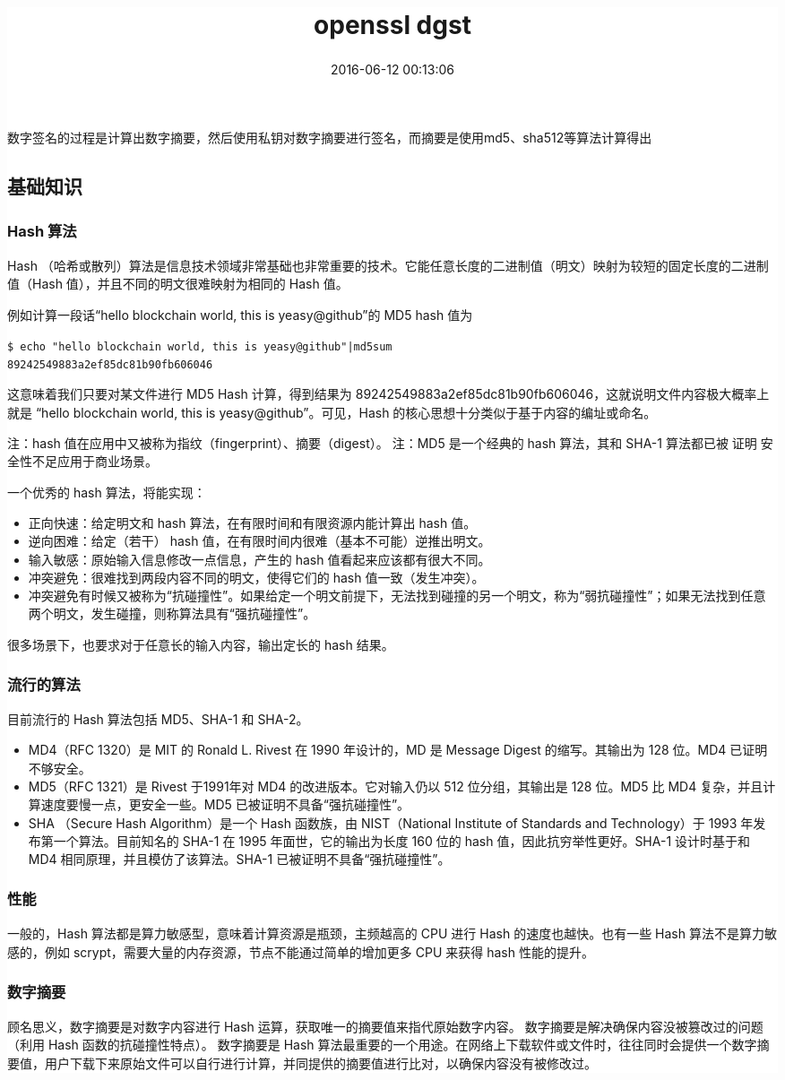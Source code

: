 ﻿---
title: openssl dgst
date: 2016-06-12 00:13:06
comments: true
tags:
- openssl
- linux

---
数字签名的过程是计算出数字摘要，然后使用私钥对数字摘要进行签名，而摘要是使用md5、sha512等算法计算得出
## 基础知识
### Hash 算法
Hash （哈希或散列）算法是信息技术领域非常基础也非常重要的技术。它能任意长度的二进制值（明文）映射为较短的固定长度的二进制值（Hash 值），并且不同的明文很难映射为相同的 Hash 值。


例如计算一段话“hello blockchain world, this is yeasy@github”的 MD5 hash 值为
```
$ echo "hello blockchain world, this is yeasy@github"|md5sum
89242549883a2ef85dc81b90fb606046
```
这意味着我们只要对某文件进行 MD5 Hash 计算，得到结果为 89242549883a2ef85dc81b90fb606046，这就说明文件内容极大概率上就是 “hello blockchain world, this is yeasy@github”。可见，Hash 的核心思想十分类似于基于内容的编址或命名。


注：hash 值在应用中又被称为指纹（fingerprint）、摘要（digest）。
注：MD5 是一个经典的 hash 算法，其和 SHA-1 算法都已被 证明 安全性不足应用于商业场景。


一个优秀的 hash 算法，将能实现：
* 正向快速：给定明文和 hash 算法，在有限时间和有限资源内能计算出 hash 值。
* 逆向困难：给定（若干） hash 值，在有限时间内很难（基本不可能）逆推出明文。
* 输入敏感：原始输入信息修改一点信息，产生的 hash 值看起来应该都有很大不同。
* 冲突避免：很难找到两段内容不同的明文，使得它们的 hash 值一致（发生冲突）。
* 冲突避免有时候又被称为“抗碰撞性”。如果给定一个明文前提下，无法找到碰撞的另一个明文，称为“弱抗碰撞性”；如果无法找到任意两个明文，发生碰撞，则称算法具有“强抗碰撞性”。

很多场景下，也要求对于任意长的输入内容，输出定长的 hash 结果。

### 流行的算法
目前流行的 Hash 算法包括 MD5、SHA-1 和 SHA-2。
* MD4（RFC 1320）是 MIT 的 Ronald L. Rivest 在 1990 年设计的，MD 是 Message Digest 的缩写。其输出为 128 位。MD4 已证明不够安全。
* MD5（RFC 1321）是 Rivest 于1991年对 MD4 的改进版本。它对输入仍以 512 位分组，其输出是 128 位。MD5 比 MD4 复杂，并且计算速度要慢一点，更安全一些。MD5 已被证明不具备“强抗碰撞性”。
* SHA （Secure Hash Algorithm）是一个 Hash 函数族，由 NIST（National Institute of Standards and Technology）于 1993 年发布第一个算法。目前知名的 SHA-1 在 1995 年面世，它的输出为长度 160 位的 hash 值，因此抗穷举性更好。SHA-1 设计时基于和 MD4 相同原理，并且模仿了该算法。SHA-1 已被证明不具备“强抗碰撞性”。

### 性能

一般的，Hash 算法都是算力敏感型，意味着计算资源是瓶颈，主频越高的 CPU 进行 Hash 的速度也越快。也有一些 Hash 算法不是算力敏感的，例如 scrypt，需要大量的内存资源，节点不能通过简单的增加更多 CPU 来获得 hash 性能的提升。

### 数字摘要
顾名思义，数字摘要是对数字内容进行 Hash 运算，获取唯一的摘要值来指代原始数字内容。
数字摘要是解决确保内容没被篡改过的问题（利用 Hash 函数的抗碰撞性特点）。
数字摘要是 Hash 算法最重要的一个用途。在网络上下载软件或文件时，往往同时会提供一个数字摘要值，用户下载下来原始文件可以自行进行计算，并同提供的摘要值进行比对，以确保内容没有被修改过。
